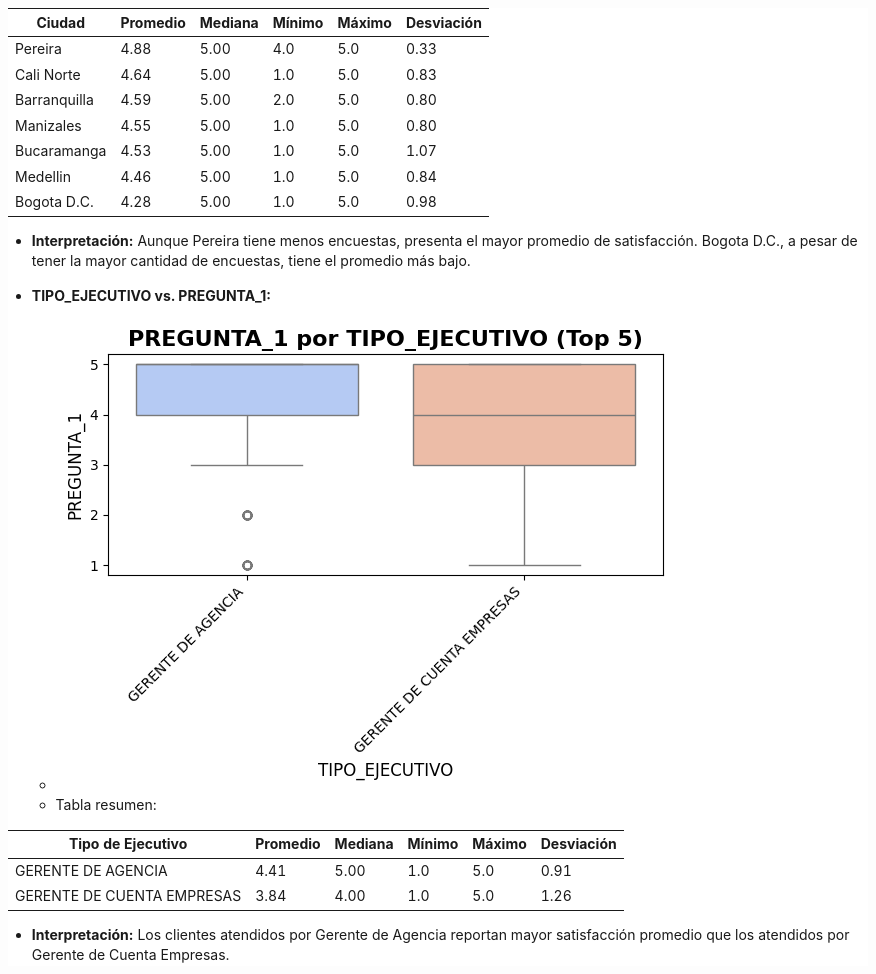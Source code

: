 | Ciudad         | Promedio | Mediana | Mínimo | Máximo | Desviación |
|---------------|----------|---------|--------|--------|------------|
| Pereira       | 4.88     | 5.00    | 4.0    | 5.0    | 0.33       |
| Cali Norte    | 4.64     | 5.00    | 1.0    | 5.0    | 0.83       |
| Barranquilla  | 4.59     | 5.00    | 2.0    | 5.0    | 0.80       |
| Manizales     | 4.55     | 5.00    | 1.0    | 5.0    | 0.80       |
| Bucaramanga   | 4.53     | 5.00    | 1.0    | 5.0    | 1.07       |
| Medellin      | 4.46     | 5.00    | 1.0    | 5.0    | 0.84       |
| Bogota D.C.   | 4.28     | 5.00    | 1.0    | 5.0    | 0.98       |

  - **Interpretación:** Aunque Pereira tiene menos encuestas, presenta el mayor promedio de satisfacción. Bogota D.C., a pesar de tener la mayor cantidad de encuestas, tiene el promedio más bajo.

- **TIPO_EJECUTIVO vs. PREGUNTA_1:**
  - ![Boxplot de satisfacción por tipo de ejecutivo](graficos/bivariado_TIPO_EJECUTIVO_vs_PREGUNTA_1.png)
  - Tabla resumen:

| Tipo de Ejecutivo             | Promedio | Mediana | Mínimo | Máximo | Desviación |
|------------------------------|----------|---------|--------|--------|------------|
| GERENTE DE AGENCIA           | 4.41     | 5.00    | 1.0    | 5.0    | 0.91       |
| GERENTE DE CUENTA EMPRESAS   | 3.84     | 4.00    | 1.0    | 5.0    | 1.26       |

  - **Interpretación:** Los clientes atendidos por Gerente de Agencia reportan mayor satisfacción promedio que los atendidos por Gerente de Cuenta Empresas.
